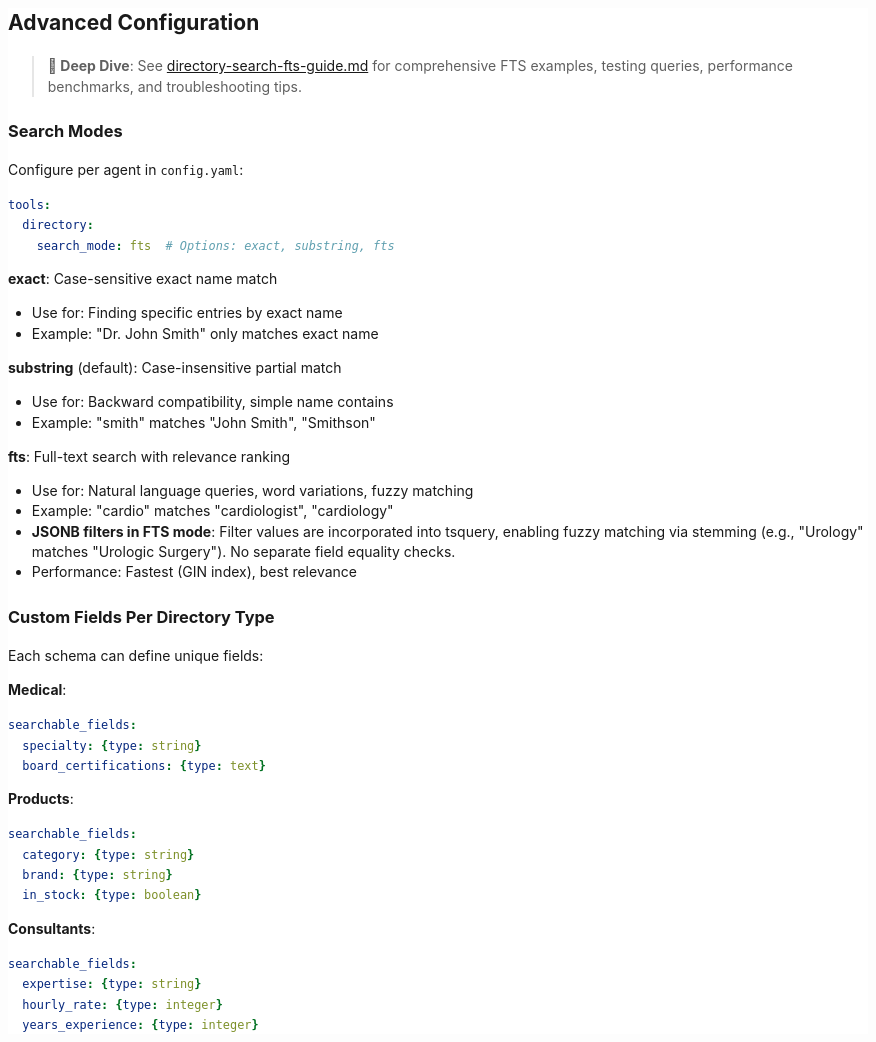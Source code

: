 ## Advanced Configuration

> **📘 Deep Dive**: See [directory-search-fts-guide.md](directory-search-fts-guide.md) for comprehensive FTS examples, testing queries, performance benchmarks, and troubleshooting tips.

### Search Modes

Configure per agent in `config.yaml`:

```yaml
tools:
  directory:
    search_mode: fts  # Options: exact, substring, fts
```

**exact**: Case-sensitive exact name match
- Use for: Finding specific entries by exact name
- Example: "Dr. John Smith" only matches exact name

**substring** (default): Case-insensitive partial match
- Use for: Backward compatibility, simple name contains
- Example: "smith" matches "John Smith", "Smithson"

**fts**: Full-text search with relevance ranking
- Use for: Natural language queries, word variations, fuzzy matching
- Example: "cardio" matches "cardiologist", "cardiology"
- **JSONB filters in FTS mode**: Filter values are incorporated into tsquery, enabling fuzzy matching via stemming (e.g., "Urology" matches "Urologic Surgery"). No separate field equality checks.
- Performance: Fastest (GIN index), best relevance

### Custom Fields Per Directory Type

Each schema can define unique fields:

**Medical**:
```yaml
searchable_fields:
  specialty: {type: string}
  board_certifications: {type: text}
```

**Products**:
```yaml
searchable_fields:
  category: {type: string}
  brand: {type: string}
  in_stock: {type: boolean}
```

**Consultants**:
```yaml
searchable_fields:
  expertise: {type: string}
  hourly_rate: {type: integer}
  years_experience: {type: integer}
```

